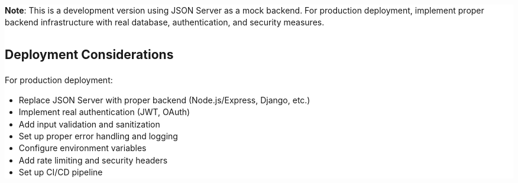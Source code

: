 
**Note**: This is a development version using JSON Server as a mock backend. For production deployment, implement proper backend infrastructure with real database, authentication, and security measures.

## Deployment Considerations

For production deployment:
- Replace JSON Server with proper backend (Node.js/Express, Django, etc.)
- Implement real authentication (JWT, OAuth)
- Add input validation and sanitization
- Set up proper error handling and logging
- Configure environment variables
- Add rate limiting and security headers
- Set up CI/CD pipeline